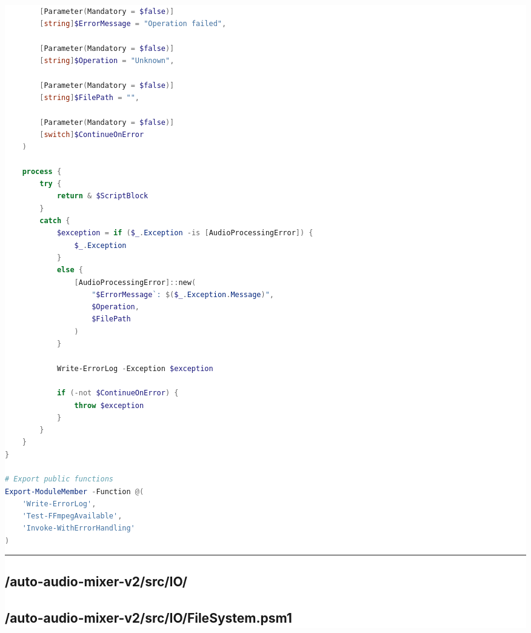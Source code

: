 ```psm1
        [Parameter(Mandatory = $false)]
        [string]$ErrorMessage = "Operation failed",

        [Parameter(Mandatory = $false)]
        [string]$Operation = "Unknown",

        [Parameter(Mandatory = $false)]
        [string]$FilePath = "",

        [Parameter(Mandatory = $false)]
        [switch]$ContinueOnError
    )

    process {
        try {
            return & $ScriptBlock
        }
        catch {
            $exception = if ($_.Exception -is [AudioProcessingError]) {
                $_.Exception
            }
            else {
                [AudioProcessingError]::new(
                    "$ErrorMessage`: $($_.Exception.Message)",
                    $Operation,
                    $FilePath
                )
            }

            Write-ErrorLog -Exception $exception

            if (-not $ContinueOnError) {
                throw $exception
            }
        }
    }
}

# Export public functions
Export-ModuleMember -Function @(
    'Write-ErrorLog',
    'Test-FFmpegAvailable',
    'Invoke-WithErrorHandling'
)
```

---

## /auto-audio-mixer-v2/src/IO/

## /auto-audio-mixer-v2/src/IO/FileSystem.psm1
